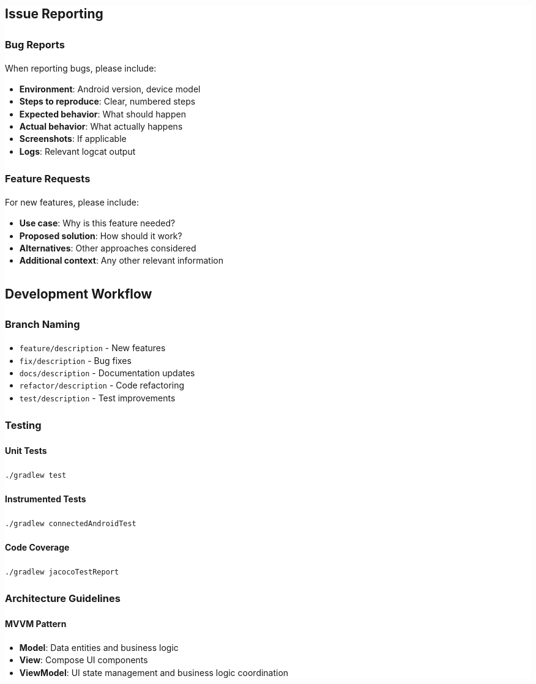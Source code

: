 ## Issue Reporting

### Bug Reports

When reporting bugs, please include:

- **Environment**: Android version, device model
- **Steps to reproduce**: Clear, numbered steps
- **Expected behavior**: What should happen
- **Actual behavior**: What actually happens
- **Screenshots**: If applicable
- **Logs**: Relevant logcat output

### Feature Requests

For new features, please include:

- **Use case**: Why is this feature needed?
- **Proposed solution**: How should it work?
- **Alternatives**: Other approaches considered
- **Additional context**: Any other relevant information

## Development Workflow

### Branch Naming

- `feature/description` - New features
- `fix/description` - Bug fixes
- `docs/description` - Documentation updates
- `refactor/description` - Code refactoring
- `test/description` - Test improvements

### Testing

#### Unit Tests
```bash
./gradlew test
```

#### Instrumented Tests
```bash
./gradlew connectedAndroidTest
```

#### Code Coverage
```bash
./gradlew jacocoTestReport
```

### Architecture Guidelines

#### MVVM Pattern
- **Model**: Data entities and business logic
- **View**: Compose UI components
- **ViewModel**: UI state management and business logic coordination
